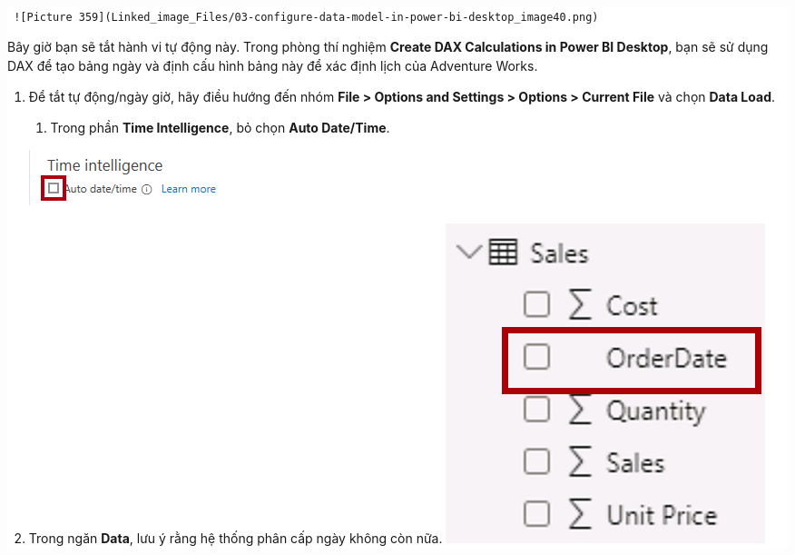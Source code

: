      ![Picture 359](Linked_image_Files/03-configure-data-model-in-power-bi-desktop_image40.png)

 Bây giờ bạn sẽ tắt hành vi tự động này. Trong phòng thí nghiệm **Create DAX Calculations in Power BI Desktop**, bạn sẽ sử dụng DAX để tạo bảng ngày và định cấu hình bảng này để xác định lịch của Adventure Works.

1. Để tắt tự động/ngày giờ, hãy điều hướng đến nhóm **File > Options and Settings > Options > Current File** và chọn **Data Load**.

    1. Trong phần **Time Intelligence**, bỏ chọn **Auto Date/Time**.

     ![Picture 362](Linked_image_Files/03-configure-data-model-in-power-bi-desktop_image43.png)

1. Trong ngăn **Data**, lưu ý rằng hệ thống phân cấp ngày không còn nữa.
     ![Picture 363](Linked_image_Files/03-configure-data-model-in-power-bi-desktop_image45.png)
